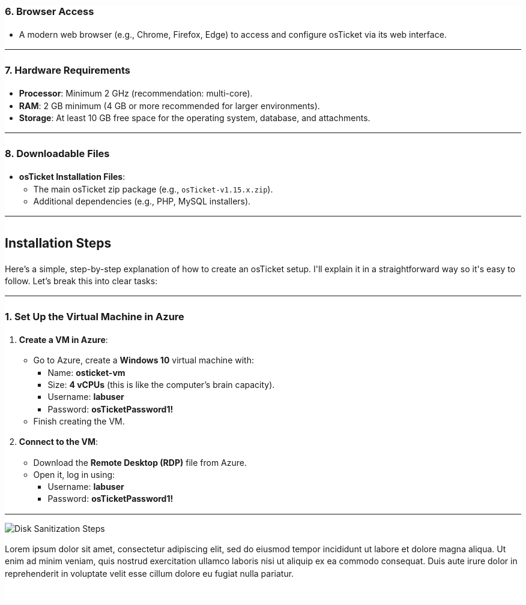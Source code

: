 
### **6. Browser Access**
- A modern web browser (e.g., Chrome, Firefox, Edge) to access and configure osTicket via its web interface.

---

### **7. Hardware Requirements**
- **Processor**: Minimum 2 GHz (recommendation: multi-core).
- **RAM**: 2 GB minimum (4 GB or more recommended for larger environments).
- **Storage**: At least 10 GB free space for the operating system, database, and attachments.

---

### **8. Downloadable Files**
- **osTicket Installation Files**:
  - The main osTicket zip package (e.g., `osTicket-v1.15.x.zip`).
  - Additional dependencies (e.g., PHP, MySQL installers).

---

<h2>Installation Steps</h2>

Here’s a simple, step-by-step explanation of how to create an osTicket setup. I'll explain it in a straightforward way so it's easy to follow. Let’s break this into clear tasks:

---

### **1. Set Up the Virtual Machine in Azure**
1. **Create a VM in Azure**:
   - Go to Azure, create a **Windows 10** virtual machine with:
     - Name: **osticket-vm**
     - Size: **4 vCPUs** (this is like the computer’s brain capacity).
     - Username: **labuser**
     - Password: **osTicketPassword1!**
   - Finish creating the VM.

2. **Connect to the VM**:
   - Download the **Remote Desktop (RDP)** file from Azure.
   - Open it, log in using:
     - Username: **labuser**
     - Password: **osTicketPassword1!**

---
<p>
<img src="https://i.imgur.com/OPoPUs5.png" height="80%" width="80%" alt="Disk Sanitization Steps"/>
</p>
<p>
Lorem ipsum dolor sit amet, consectetur adipiscing elit, sed do eiusmod tempor incididunt ut labore et dolore magna aliqua. Ut enim ad minim veniam, quis nostrud exercitation ullamco laboris nisi ut aliquip ex ea commodo consequat. Duis aute irure dolor in reprehenderit in voluptate velit esse cillum dolore eu fugiat nulla pariatur.
</p>
<br />

